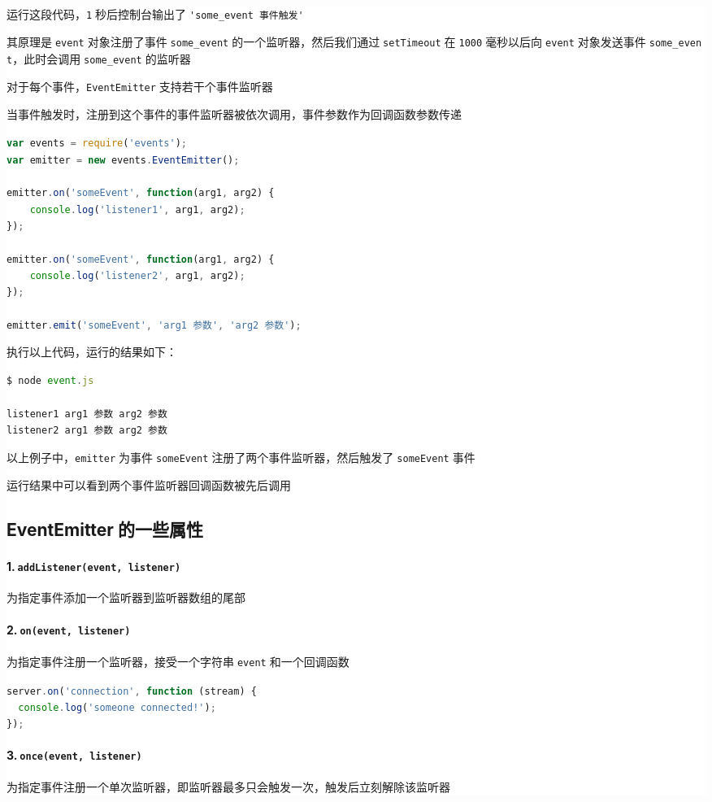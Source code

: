 运行这段代码，`1` 秒后控制台输出了 `'some_event 事件触发'`

其原理是 `event` 对象注册了事件 `some_event` 的一个监听器，然后我们通过 `setTimeout` 在 `1000` 毫秒以后向 `event` 对象发送事件 `some_event`，此时会调用 `some_event` 的监听器

对于每个事件，`EventEmitter` 支持若干个事件监听器

当事件触发时，注册到这个事件的事件监听器被依次调用，事件参数作为回调函数参数传递

```js
var events = require('events'); 
var emitter = new events.EventEmitter(); 

emitter.on('someEvent', function(arg1, arg2) { 
	console.log('listener1', arg1, arg2); 
}); 

emitter.on('someEvent', function(arg1, arg2) { 
	console.log('listener2', arg1, arg2); 
}); 

emitter.emit('someEvent', 'arg1 参数', 'arg2 参数'); 
```

执行以上代码，运行的结果如下：

```js
$ node event.js 

listener1 arg1 参数 arg2 参数
listener2 arg1 参数 arg2 参数
```

以上例子中，`emitter` 为事件 `someEvent` 注册了两个事件监听器，然后触发了 `someEvent` 事件

运行结果中可以看到两个事件监听器回调函数被先后调用



## EventEmitter 的一些属性

#### 1. `addListener(event, listener)`

为指定事件添加一个监听器到监听器数组的尾部


#### 2. `on(event, listener)`

为指定事件注册一个监听器，接受一个字符串 `event` 和一个回调函数

```js
server.on('connection', function (stream) {
  console.log('someone connected!');
});
```

#### 3. `once(event, listener)`

为指定事件注册一个单次监听器，即监听器最多只会触发一次，触发后立刻解除该监听器
